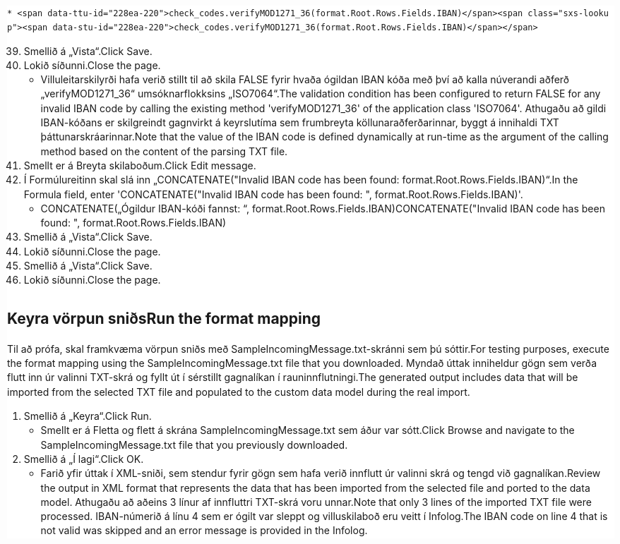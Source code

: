     * <span data-ttu-id="228ea-220">check_codes.verifyMOD1271_36(format.Root.Rows.Fields.IBAN)</span><span class="sxs-lookup"><span data-stu-id="228ea-220">check_codes.verifyMOD1271_36(format.Root.Rows.Fields.IBAN)</span></span>  
39. <span data-ttu-id="228ea-221">Smellið á „Vista“.</span><span class="sxs-lookup"><span data-stu-id="228ea-221">Click Save.</span></span>
40. <span data-ttu-id="228ea-222">Lokið síðunni.</span><span class="sxs-lookup"><span data-stu-id="228ea-222">Close the page.</span></span>
    * <span data-ttu-id="228ea-223">Villuleitarskilyrði hafa verið stillt til að skila FALSE fyrir hvaða ógildan IBAN kóða með því að kalla núverandi aðferð „verifyMOD1271_36“ umsóknarflokksins „ISO7064“.</span><span class="sxs-lookup"><span data-stu-id="228ea-223">The validation condition has been configured to return FALSE for any invalid IBAN code by calling the existing method 'verifyMOD1271_36' of the application class 'ISO7064'.</span></span> <span data-ttu-id="228ea-224">Athugaðu að gildi IBAN-kóðans er skilgreindt gagnvirkt á keyrslutíma sem frumbreyta köllunaraðferðarinnar, byggt á innihaldi TXT þáttunarskráarinnar.</span><span class="sxs-lookup"><span data-stu-id="228ea-224">Note that the value of the IBAN code is defined dynamically at run-time as the argument of the calling method based on the content of the parsing TXT file.</span></span>   
41. <span data-ttu-id="228ea-225">Smellt er á Breyta skilaboðum.</span><span class="sxs-lookup"><span data-stu-id="228ea-225">Click Edit message.</span></span>
42. <span data-ttu-id="228ea-226">Í Formúlureitinn skal slá inn „CONCATENATE("Invalid IBAN code has been found: format.Root.Rows.Fields.IBAN)“.</span><span class="sxs-lookup"><span data-stu-id="228ea-226">In the Formula field, enter 'CONCATENATE("Invalid IBAN code has been found:  ", format.Root.Rows.Fields.IBAN)'.</span></span>
    * <span data-ttu-id="228ea-227">CONCATENATE(„Ógildur IBAN-kóði fannst: “, format.Root.Rows.Fields.IBAN)</span><span class="sxs-lookup"><span data-stu-id="228ea-227">CONCATENATE("Invalid IBAN code has been found:  ", format.Root.Rows.Fields.IBAN)</span></span>  
43. <span data-ttu-id="228ea-228">Smellið á „Vista“.</span><span class="sxs-lookup"><span data-stu-id="228ea-228">Click Save.</span></span>
44. <span data-ttu-id="228ea-229">Lokið síðunni.</span><span class="sxs-lookup"><span data-stu-id="228ea-229">Close the page.</span></span>
45. <span data-ttu-id="228ea-230">Smellið á „Vista“.</span><span class="sxs-lookup"><span data-stu-id="228ea-230">Click Save.</span></span>
46. <span data-ttu-id="228ea-231">Lokið síðunni.</span><span class="sxs-lookup"><span data-stu-id="228ea-231">Close the page.</span></span>

## <a name="run-the-format-mapping"></a><span data-ttu-id="228ea-232">Keyra vörpun sniðs</span><span class="sxs-lookup"><span data-stu-id="228ea-232">Run the format mapping</span></span>
<span data-ttu-id="228ea-233">Til að prófa, skal framkvæma vörpun sniðs með SampleIncomingMessage.txt-skránni sem þú sóttir.</span><span class="sxs-lookup"><span data-stu-id="228ea-233">For testing purposes, execute the format mapping using the SampleIncomingMessage.txt file that you downloaded.</span></span> <span data-ttu-id="228ea-234">Myndað úttak inniheldur gögn sem verða flutt inn úr valinni TXT-skrá og fyllt út í sérstillt gagnalíkan í rauninnflutningi.</span><span class="sxs-lookup"><span data-stu-id="228ea-234">The generated output includes data that will be imported from the selected TXT file and populated to the custom data model during the real import.</span></span>   
1. <span data-ttu-id="228ea-235">Smellið á „Keyra“.</span><span class="sxs-lookup"><span data-stu-id="228ea-235">Click Run.</span></span>
    * <span data-ttu-id="228ea-236">Smellt er á Fletta og flett á skrána SampleIncomingMessage.txt sem áður var sótt.</span><span class="sxs-lookup"><span data-stu-id="228ea-236">Click Browse and navigate to the SampleIncomingMessage.txt file that you previously downloaded.</span></span>  
2. <span data-ttu-id="228ea-237">Smellið á „Í lagi“.</span><span class="sxs-lookup"><span data-stu-id="228ea-237">Click OK.</span></span>
    * <span data-ttu-id="228ea-238">Farið yfir úttak í XML-sniði, sem stendur fyrir gögn sem hafa verið innflutt úr valinni skrá og tengd við gagnalíkan.</span><span class="sxs-lookup"><span data-stu-id="228ea-238">Review the output in XML format that represents the data that has been imported from the selected file and ported to the data model.</span></span> <span data-ttu-id="228ea-239">Athugaðu að aðeins 3 línur af innfluttri TXT-skrá voru unnar.</span><span class="sxs-lookup"><span data-stu-id="228ea-239">Note that only 3 lines of the imported TXT file were processed.</span></span> <span data-ttu-id="228ea-240">IBAN-númerið á línu 4 sem er ógilt var sleppt og villuskilaboð eru veitt í Infolog.</span><span class="sxs-lookup"><span data-stu-id="228ea-240">The IBAN code on line 4 that is not valid was skipped and an error message is provided in the Infolog.</span></span>  

